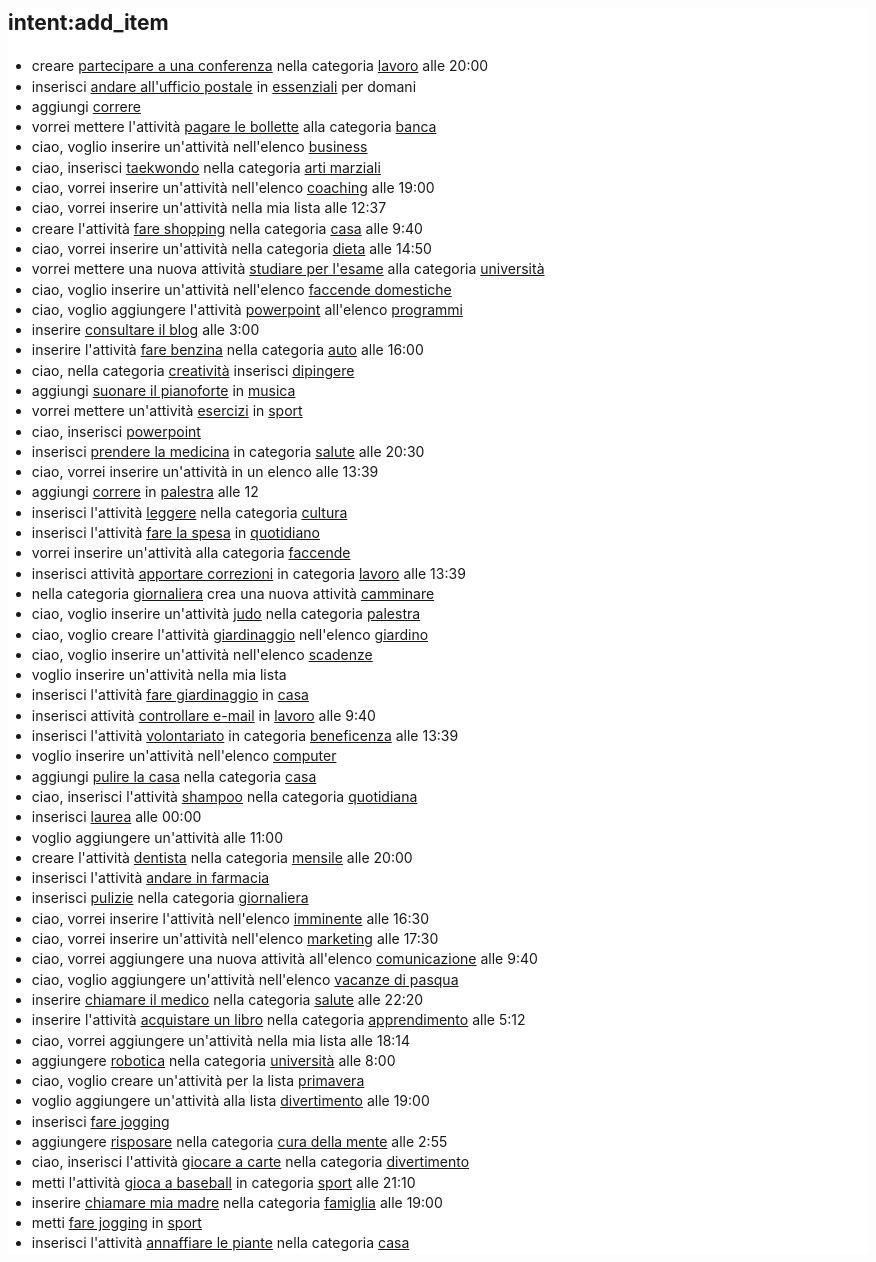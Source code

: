 ## intent:add_item
- creare [partecipare a una conferenza](activity) nella categoria [lavoro](category) alle 20:00
- inserisci [andare all'ufficio postale](activity) in [essenziali](category) per domani
- aggiungi [correre](activity)
- vorrei mettere l'attività [pagare le bollette](activity) alla categoria [banca](category)
- ciao, voglio inserire un'attività nell'elenco [business](category)
- ciao, inserisci [taekwondo](activity) nella categoria [arti marziali](category)
- ciao, vorrei inserire un'attività nell'elenco [coaching](category) alle 19:00
- ciao, vorrei inserire un'attività nella mia lista alle 12:37
- creare l'attività [fare shopping](activity) nella categoria [casa](category) alle 9:40
- ciao, vorrei inserire un'attività nella categoria [dieta](category) alle 14:50
- vorrei mettere una nuova attività [studiare per l'esame](activity) alla categoria [università](category)
- ciao, voglio inserire un'attività nell'elenco [faccende domestiche](category)
- ciao, voglio aggiungere l'attività [powerpoint](activity) all'elenco [programmi](category)
- inserire [consultare il blog](activity) alle 3:00
- inserire l'attività [fare benzina](activity) nella categoria [auto](category) alle 16:00
- ciao, nella categoria [creatività](category) inserisci [dipingere](activity)
- aggiungi [suonare il pianoforte](activity) in [musica](category)
- vorrei mettere un'attività [esercizi](activity) in [sport](category)
- ciao, inserisci [powerpoint](activity)
- inserisci [prendere la medicina](activity) in categoria [salute](category) alle 20:30
- ciao, vorrei inserire un'attività in un elenco alle 13:39
- aggiungi [correre](activity) in [palestra](category) alle 12
- inserisci l'attività [leggere](activity) nella categoria [cultura](category)
- inserisci l'attività [fare la spesa](activity) in [quotidiano](category)
- vorrei inserire un'attività alla categoria [faccende](category)
- inserisci attività [apportare correzioni](activity) in categoria [lavoro](category) alle 13:39
- nella categoria [giornaliera](category) crea una nuova attività [camminare](activity)
- ciao, voglio inserire un'attività [judo](activity) nella categoria [palestra](category)
- ciao, voglio creare l'attività [giardinaggio](activity) nell'elenco [giardino](category)
- ciao, voglio inserire un'attività nell'elenco [scadenze](category)
- voglio inserire un'attività nella mia lista
- inserisci l'attività [fare giardinaggio](activity) in [casa](category)
- inserisci attività [controllare e-mail](activity) in [lavoro](category) alle 9:40
- inserisci l'attività [volontariato](activity) in categoria [beneficenza](category) alle 13:39
- voglio inserire un'attività nell'elenco [computer](category)
- aggiungi [pulire la casa](activity) nella categoria [casa](category)
- ciao, inserisci l'attività [shampoo](activity) nella categoria [quotidiana](category)
- inserisci [laurea](activity) alle 00:00
- voglio aggiungere un'attività alle 11:00
- creare l'attività [dentista](activity) nella categoria [mensile](category) alle 20:00
- inserisci l'attività [andare in farmacia](activity)
- inserisci [pulizie](activity) nella categoria [giornaliera](category)
- ciao, vorrei inserire l'attività nell'elenco [imminente](category) alle 16:30
- ciao, vorrei inserire un'attività nell'elenco [marketing](category) alle 17:30
- ciao, vorrei aggiungere una nuova attività all'elenco [comunicazione](category) alle 9:40
- ciao, voglio aggiungere un'attività nell'elenco [vacanze di pasqua](category)
- inserire [chiamare il medico](activity) nella categoria [salute](category) alle 22:20
- inserire l'attività [acquistare un libro](activity) nella categoria [apprendimento](category) alle 5:12
- ciao, vorrei aggiungere un'attività nella mia lista alle 18:14
- aggiungere [robotica](activity) nella categoria [università](category) alle 8:00
- ciao, voglio creare un'attività per la lista [primavera](category)
- voglio aggiungere un'attività alla lista [divertimento](category) alle 19:00
- inserisci [fare jogging](activity)
- aggiungere [risposare](activity) nella categoria [cura della mente](category) alle 2:55
- ciao, inserisci l'attività [giocare a carte](activity) nella categoria [divertimento](category)
- metti l'attività [gioca a baseball](activity) in categoria [sport](category) alle 21:10
- inserire [chiamare mia madre](activity) nella categoria [famiglia](category) alle 19:00
- metti [fare jogging](activity) in [sport](category)
- inserisci l'attività [annaffiare le piante](activity) nella categoria [casa](category)